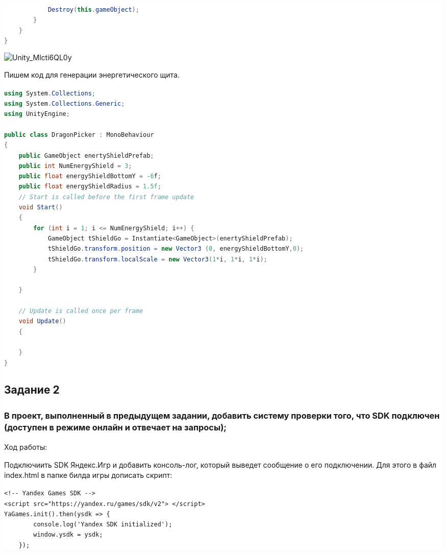 ```c#
            Destroy(this.gameObject);
        }
    }
}
```
![Unity_Mlcti6QL0y](https://user-images.githubusercontent.com/57962348/194388847-ce6a8e20-8cb2-469d-9bde-2e33405ac305.gif)


Пишем код для генерации энергетического щита.

```c#
using System.Collections;
using System.Collections.Generic;
using UnityEngine;

public class DragonPicker : MonoBehaviour
{
    public GameObject enertyShieldPrefab;
    public int NumEnergyShield = 3;
    public float energyShieldBottomY = -6f;
    public float energyShieldRadius = 1.5f;
    // Start is called before the first frame update
    void Start()
    {   
        for (int i = 1; i <= NumEnergyShield; i++) {
            GameObject tShieldGo = Instantiate<GameObject>(enertyShieldPrefab);
            tShieldGo.transform.position = new Vector3 (0, energyShieldBottomY,0);
            tShieldGo.transform.localScale = new Vector3(1*i, 1*i, 1*i);
        }
        
    }

    // Update is called once per frame
    void Update()
    {
        
    }
}
```


## Задание 2
### В проект, выполненный в предыдущем задании, добавить систему проверки того, что SDK подключен (доступен в режиме онлайн и отвечает на запросы);
Ход работы:

Подключиить SDK Яндекс.Игр и добавить консоль-лог, который выведет сообщение о его подключении. Для этого в файл index.html в папке билда игры дописать скрипт:
```JS
<!-- Yandex Games SDK -->
<script src="https://yandex.ru/games/sdk/v2"> </script>
YaGames.init().then(ysdk => {
        console.log('Yandex SDK initialized');
        window.ysdk = ysdk;
    });
```
